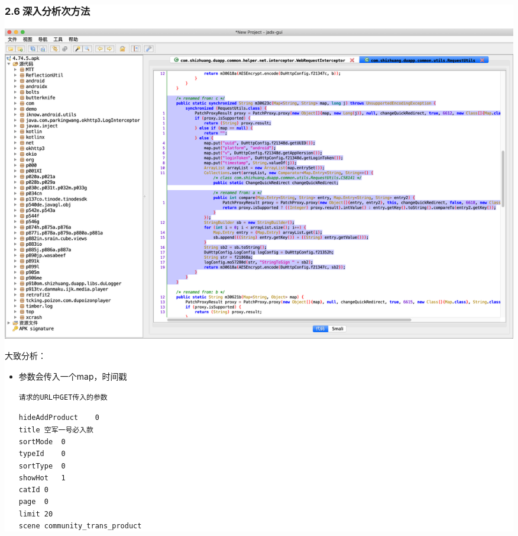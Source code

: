 

### 2.6 深入分析次方法

![image-20211021214825549](assets/image-20211021214825549.png)



大致分析：

- 参数会传入一个map，时间戳

  ```
  请求的URL中GET传入的参数
  ```

  ```
  hideAddProduct	0
  title	空军一号必入款
  sortMode	0
  typeId	0
  sortType	0
  showHot	1
  catId	0
  page	0
  limit	20
  scene	community_trans_product
  ```

